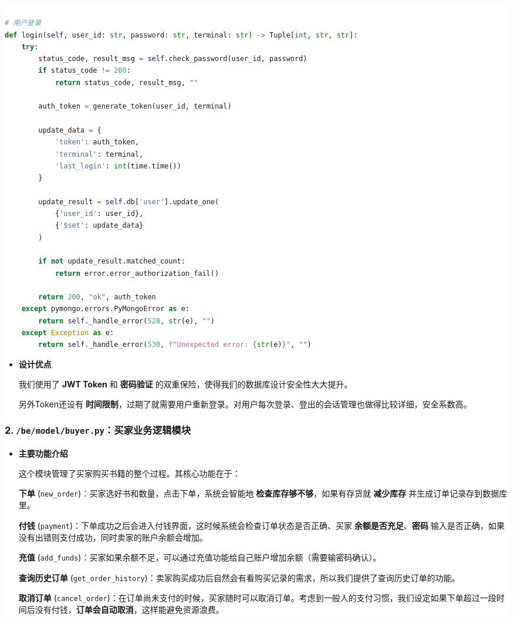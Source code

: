 ```python

# 用户登录
def login(self, user_id: str, password: str, terminal: str) -> Tuple[int, str, str]:
    try:
        status_code, result_msg = self.check_password(user_id, password)
        if status_code != 200:
            return status_code, result_msg, ""

        auth_token = generate_token(user_id, terminal)
        
        update_data = {
            'token': auth_token, 
            'terminal': terminal,
            'last_login': int(time.time())
        }
        
        update_result = self.db['user'].update_one(
            {'user_id': user_id},
            {'$set': update_data}
        )
        
        if not update_result.matched_count:
            return error.error_authorization_fail()
            
        return 200, "ok", auth_token
    except pymongo.errors.PyMongoError as e:
        return self._handle_error(528, str(e), "")
    except Exception as e:
        return self._handle_error(530, f"Unexpected error: {str(e)}", "")
```

*   **设计优点**

    我们使用了 **JWT Token** 和 **密码验证** 的双重保险，使得我们的数据库设计安全性大大提升。
    
    另外Token还设有 **时间限制**，过期了就需要用户重新登录。对用户每次登录、登出的会话管理也做得比较详细，安全系数高。

### **2. `/be/model/buyer.py`：买家业务逻辑模块**

*   **主要功能介绍**

    这个模块管理了买家购买书籍的整个过程。其核心功能在于：

    **下单** (`new_order`)：买家选好书和数量，点击下单，系统会智能地 **检查库存够不够**，如果有存货就 **减少库存** 并生成订单记录存到数据库里。
    
    **付钱** (`payment`)：下单成功之后会进入付钱界面，这时候系统会检查订单状态是否正确、买家 **余额是否充足**、**密码** 输入是否正确，如果没有出错则支付成功，同时卖家的账户余额会增加。

    **充值** (`add_funds`)：买家如果余额不足，可以通过充值功能给自己账户增加余额（需要输密码确认）。

    **查询历史订单** (`get_order_history`)：卖家购买成功后自然会有看购买记录的需求，所以我们提供了查询历史订单的功能。
    
    **取消订单** (`cancel_order`)：在订单尚未支付的时候，买家随时可以取消订单。考虑到一般人的支付习惯，我们设定如果下单超过一段时间后没有付钱，**订单会自动取消**，这样能避免资源浪费。
    